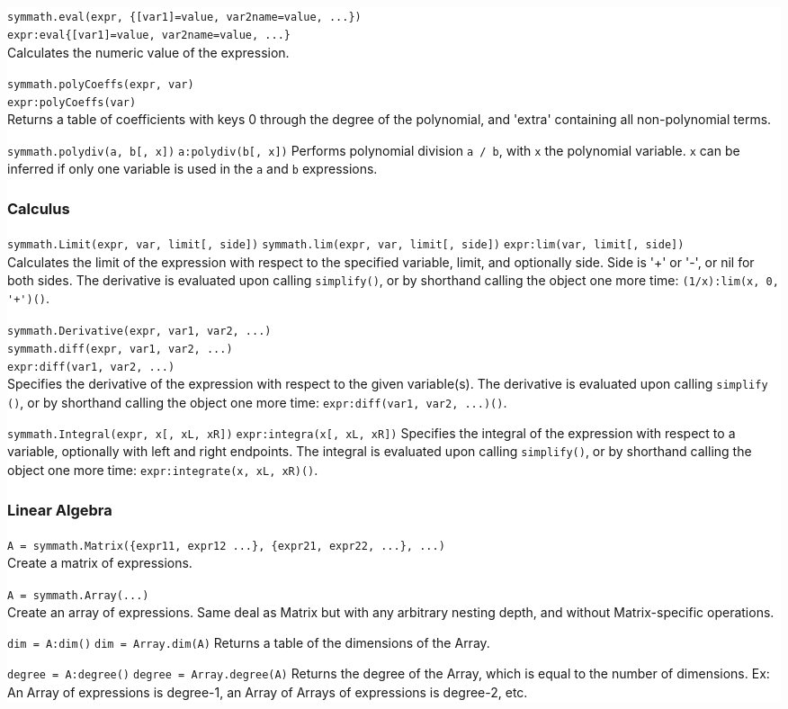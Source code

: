 `symmath.eval(expr, {[var1]=value, var2name=value, ...})`  
`expr:eval{[var1]=value, var2name=value, ...}`  
Calculates the numeric value of the expression.  

`symmath.polyCoeffs(expr, var)`  
`expr:polyCoeffs(var)`  
Returns a table of coefficients with keys 0 through the degree of the polynomial, and 'extra' containing all non-polynomial terms.  

`symmath.polydiv(a, b[, x])`
`a:polydiv(b[, x])`
Performs polynomial division `a / b`, with `x` the polynomial variable.
`x` can be inferred if only one variable is used in the `a` and `b` expressions.

### Calculus

`symmath.Limit(expr, var, limit[, side])`
`symmath.lim(expr, var, limit[, side])` 
`expr:lim(var, limit[, side])`  
Calculates the limit of the expression with respect to the specified variable, limit, and optionally side.
Side is '+' or '-', or nil for both sides.
The derivative is evaluated upon calling `simplify()`, or by shorthand calling the object one more time: `(1/x):lim(x, 0, '+')()`.

`symmath.Derivative(expr, var1, var2, ...)`  
`symmath.diff(expr, var1, var2, ...)`  
`expr:diff(var1, var2, ...)`  
Specifies the derivative of the expression with respect to the given variable(s). 
The derivative is evaluated upon calling `simplify()`, or by shorthand calling the object one more time: `expr:diff(var1, var2, ...)()`.

`symmath.Integral(expr, x[, xL, xR])`
`expr:integra(x[, xL, xR])`
Specifies the integral of the expression with respect to a variable, optionally with left and right endpoints.
The integral is evaluated upon calling `simplify()`, or by shorthand calling the object one more time: `expr:integrate(x, xL, xR)()`.

### Linear Algebra

`A = symmath.Matrix({expr11, expr12 ...}, {expr21, expr22, ...}, ...)`  
Create a matrix of expressions.  

`A = symmath.Array(...)`  
Create an array of expressions. Same deal as Matrix but with any arbitrary nesting depth, and without Matrix-specific operations.  

`dim = A:dim()`
`dim = Array.dim(A)`
Returns a table of the dimensions of the Array.

`degree = A:degree()`
`degree = Array.degree(A)`
Returns the degree of the Array, which is equal to the number of dimensions.
Ex: An Array of expressions is degree-1, an Array of Arrays of expressions is degree-2, etc.
